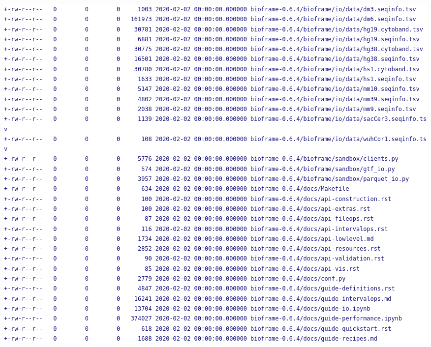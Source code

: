 ```diff
+-rw-r--r--   0        0        0     1003 2020-02-02 00:00:00.000000 bioframe-0.6.4/bioframe/io/data/dm3.seqinfo.tsv
+-rw-r--r--   0        0        0   161973 2020-02-02 00:00:00.000000 bioframe-0.6.4/bioframe/io/data/dm6.seqinfo.tsv
+-rw-r--r--   0        0        0    30781 2020-02-02 00:00:00.000000 bioframe-0.6.4/bioframe/io/data/hg19.cytoband.tsv
+-rw-r--r--   0        0        0     6881 2020-02-02 00:00:00.000000 bioframe-0.6.4/bioframe/io/data/hg19.seqinfo.tsv
+-rw-r--r--   0        0        0    30775 2020-02-02 00:00:00.000000 bioframe-0.6.4/bioframe/io/data/hg38.cytoband.tsv
+-rw-r--r--   0        0        0    16501 2020-02-02 00:00:00.000000 bioframe-0.6.4/bioframe/io/data/hg38.seqinfo.tsv
+-rw-r--r--   0        0        0    30780 2020-02-02 00:00:00.000000 bioframe-0.6.4/bioframe/io/data/hs1.cytoband.tsv
+-rw-r--r--   0        0        0     1633 2020-02-02 00:00:00.000000 bioframe-0.6.4/bioframe/io/data/hs1.seqinfo.tsv
+-rw-r--r--   0        0        0     5147 2020-02-02 00:00:00.000000 bioframe-0.6.4/bioframe/io/data/mm10.seqinfo.tsv
+-rw-r--r--   0        0        0     4802 2020-02-02 00:00:00.000000 bioframe-0.6.4/bioframe/io/data/mm39.seqinfo.tsv
+-rw-r--r--   0        0        0     2038 2020-02-02 00:00:00.000000 bioframe-0.6.4/bioframe/io/data/mm9.seqinfo.tsv
+-rw-r--r--   0        0        0     1139 2020-02-02 00:00:00.000000 bioframe-0.6.4/bioframe/io/data/sacCer3.seqinfo.tsv
+-rw-r--r--   0        0        0      108 2020-02-02 00:00:00.000000 bioframe-0.6.4/bioframe/io/data/wuhCor1.seqinfo.tsv
+-rw-r--r--   0        0        0     5776 2020-02-02 00:00:00.000000 bioframe-0.6.4/bioframe/sandbox/clients.py
+-rw-r--r--   0        0        0      574 2020-02-02 00:00:00.000000 bioframe-0.6.4/bioframe/sandbox/gtf_io.py
+-rw-r--r--   0        0        0     3957 2020-02-02 00:00:00.000000 bioframe-0.6.4/bioframe/sandbox/parquet_io.py
+-rw-r--r--   0        0        0      634 2020-02-02 00:00:00.000000 bioframe-0.6.4/docs/Makefile
+-rw-r--r--   0        0        0      100 2020-02-02 00:00:00.000000 bioframe-0.6.4/docs/api-construction.rst
+-rw-r--r--   0        0        0      100 2020-02-02 00:00:00.000000 bioframe-0.6.4/docs/api-extras.rst
+-rw-r--r--   0        0        0       87 2020-02-02 00:00:00.000000 bioframe-0.6.4/docs/api-fileops.rst
+-rw-r--r--   0        0        0      116 2020-02-02 00:00:00.000000 bioframe-0.6.4/docs/api-intervalops.rst
+-rw-r--r--   0        0        0     1734 2020-02-02 00:00:00.000000 bioframe-0.6.4/docs/api-lowlevel.md
+-rw-r--r--   0        0        0     2852 2020-02-02 00:00:00.000000 bioframe-0.6.4/docs/api-resources.rst
+-rw-r--r--   0        0        0       90 2020-02-02 00:00:00.000000 bioframe-0.6.4/docs/api-validation.rst
+-rw-r--r--   0        0        0       85 2020-02-02 00:00:00.000000 bioframe-0.6.4/docs/api-vis.rst
+-rw-r--r--   0        0        0     2779 2020-02-02 00:00:00.000000 bioframe-0.6.4/docs/conf.py
+-rw-r--r--   0        0        0     4847 2020-02-02 00:00:00.000000 bioframe-0.6.4/docs/guide-definitions.rst
+-rw-r--r--   0        0        0    16241 2020-02-02 00:00:00.000000 bioframe-0.6.4/docs/guide-intervalops.md
+-rw-r--r--   0        0        0    13704 2020-02-02 00:00:00.000000 bioframe-0.6.4/docs/guide-io.ipynb
+-rw-r--r--   0        0        0   374027 2020-02-02 00:00:00.000000 bioframe-0.6.4/docs/guide-performance.ipynb
+-rw-r--r--   0        0        0      618 2020-02-02 00:00:00.000000 bioframe-0.6.4/docs/guide-quickstart.rst
+-rw-r--r--   0        0        0     1688 2020-02-02 00:00:00.000000 bioframe-0.6.4/docs/guide-recipes.md
```